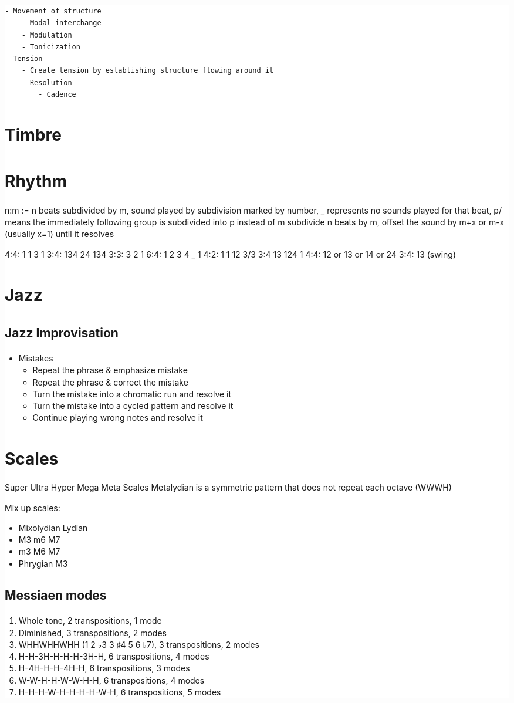     - Movement of structure
        - Modal interchange
        - Modulation
        - Tonicization
    - Tension
        - Create tension by establishing structure flowing around it
        - Resolution
            - Cadence

# Timbre
# Rhythm
n:m := n beats subdivided by m, sound played by subdivision marked by number, _ represents no sounds played for that beat, p/ means the immediately following group is subdivided into p instead of m
subdivide n beats by m, offset the sound by m+x or m-x (usually x=1) until it resolves

4:4: 1 1 3 1
3:4: 134 24 134
3:3: 3 2 1
6:4: 1 2 3 4 _ 1
4:2: 1 1 12 3/3
3:4 13 124 1
4:4: 12 or 13 or 14 or 24
3:4: 13 (swing)

# Jazz
## Jazz Improvisation
- Mistakes
    - Repeat the phrase & emphasize mistake
    - Repeat the phrase & correct the mistake
    - Turn the mistake into a chromatic run and resolve it
    - Turn the mistake into a cycled pattern and resolve it
    - Continue playing wrong notes and resolve it

# Scales
Super Ultra Hyper Mega Meta Scales
Metalydian is a symmetric pattern that does not repeat each octave (WWWH)

Mix up scales:
- Mixolydian Lydian
- M3 m6 M7
- m3 M6 M7
- Phrygian M3

## Messiaen modes
1. Whole tone, 2 transpositions, 1 mode
2. Diminished, 3 transpositions, 2 modes
3. WHHWHHWHH (1 2 ♭3 3 ♯4 5 6 ♭7), 3 transpositions, 2 modes
4. H-H-3H-H-H-H-3H-H, 6 transpositions, 4 modes
5. H-4H-H-H-4H-H, 6 transpositions, 3 modes
6. W-W-H-H-W-W-H-H, 6 transpositions, 4 modes
7. H-H-H-W-H-H-H-H-W-H, 6 transpositions, 5 modes
